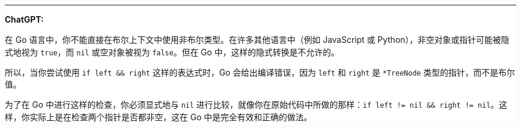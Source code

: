 * * *

**ChatGPT:**

在 Go 语言中，你不能直接在布尔上下文中使用非布尔类型。在许多其他语言中（例如 JavaScript 或 Python），非空对象或指针可能被隐式地视为 `true`，而 `nil` 或空对象被视为 `false`。但在 Go 中，这样的隐式转换是不允许的。

所以，当你尝试使用 `if left && right` 这样的表达式时，Go 会给出编译错误，因为 `left` 和 `right` 是 `*TreeNode` 类型的指针，而不是布尔值。

为了在 Go 中进行这样的检查，你必须显式地与 `nil` 进行比较，就像你在原始代码中所做的那样：`if left != nil && right != nil`。这样，你实际上是在检查两个指针是否都非空，这在 Go 中是完全有效和正确的做法。